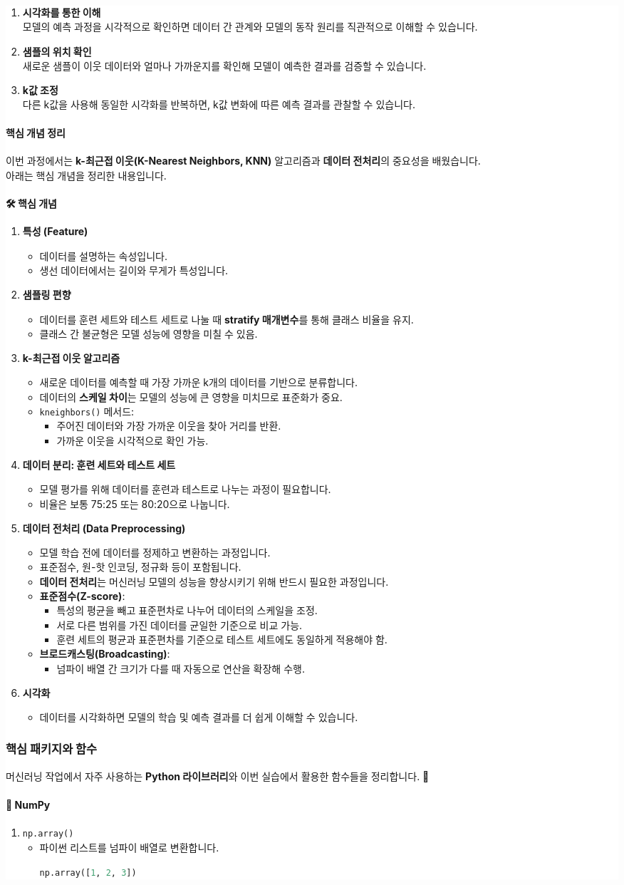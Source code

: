 1. **시각화를 통한 이해**  
   모델의 예측 과정을 시각적으로 확인하면 데이터 간 관계와 모델의 동작 원리를 직관적으로 이해할 수 있습니다.

2. **샘플의 위치 확인**  
   새로운 샘플이 이웃 데이터와 얼마나 가까운지를 확인해 모델이 예측한 결과를 검증할 수 있습니다.

3. **k값 조정**  
   다른 k값을 사용해 동일한 시각화를 반복하면, k값 변화에 따른 예측 결과를 관찰할 수 있습니다.


#### 핵심 개념 정리

이번 과정에서는 **k-최근접 이웃(K-Nearest Neighbors, KNN)** 알고리즘과 **데이터 전처리**의 중요성을 배웠습니다.  
아래는 핵심 개념을 정리한 내용입니다.


#### 🛠️ **핵심 개념**
1. **특성 (Feature)**  
   - 데이터를 설명하는 속성입니다.  
   - 생선 데이터에서는 길이와 무게가 특성입니다.

2. **샘플링 편향**
   - 데이터를 훈련 세트와 테스트 세트로 나눌 때 **stratify 매개변수**를 통해 클래스 비율을 유지.
   - 클래스 간 불균형은 모델 성능에 영향을 미칠 수 있음.

3. **k-최근접 이웃 알고리즘**  
   - 새로운 데이터를 예측할 때 가장 가까운 k개의 데이터를 기반으로 분류합니다.  
   - 데이터의 **스케일 차이**는 모델의 성능에 큰 영향을 미치므로 표준화가 중요.
   - `kneighbors()` 메서드:
      - 주어진 데이터와 가장 가까운 이웃을 찾아 거리를 반환.
      - 가까운 이웃을 시각적으로 확인 가능.

4. **데이터 분리: 훈련 세트와 테스트 세트**  
   - 모델 평가를 위해 데이터를 훈련과 테스트로 나누는 과정이 필요합니다.  
   - 비율은 보통 75:25 또는 80:20으로 나눕니다.

5. **데이터 전처리 (Data Preprocessing)**  
   - 모델 학습 전에 데이터를 정제하고 변환하는 과정입니다.  
   - 표준점수, 원-핫 인코딩, 정규화 등이 포함됩니다.
   - **데이터 전처리**는 머신러닝 모델의 성능을 향상시키기 위해 반드시 필요한 과정입니다.
   - **표준점수(Z-score)**:
      - 특성의 평균을 빼고 표준편차로 나누어 데이터의 스케일을 조정.
      - 서로 다른 범위를 가진 데이터를 균일한 기준으로 비교 가능.
      - 훈련 세트의 평균과 표준편차를 기준으로 테스트 세트에도 동일하게 적용해야 함.
   - **브로드캐스팅(Broadcasting)**:
      - 넘파이 배열 간 크기가 다를 때 자동으로 연산을 확장해 수행.

6. **시각화**  
   - 데이터를 시각화하면 모델의 학습 및 예측 결과를 더 쉽게 이해할 수 있습니다.


### 핵심 패키지와 함수

머신러닝 작업에서 자주 사용하는 **Python 라이브러리**와 이번 실습에서 활용한 함수들을 정리합니다. 📂


#### 🔹 **NumPy**
1. `np.array()`  
   - 파이썬 리스트를 넘파이 배열로 변환합니다.  
     ```python
     np.array([1, 2, 3])
     ```
